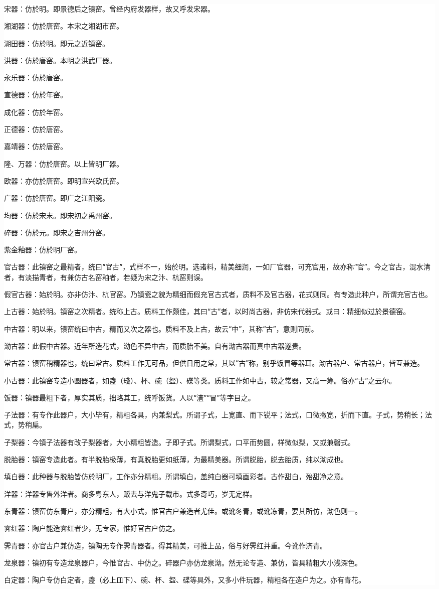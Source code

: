 宋器：仿於明。即景德后之镇窑。曾经内府发器样，故又呼发宋器。  

湘湖器：仿於唐窑。本宋之湘湖市窑。  

湖田器：仿於明。即元之近镇窑。  

洪器：仿於唐窑。本明之洪武厂器。  

永乐器：仿於唐窑。  

宣德器：仿於年窑。  

成化器：仿於年窑。  

正德器：仿於唐窑。  

嘉靖器：仿於唐窑。  

隆、万器：仿於唐窑。以上皆明厂器。  

欧器：亦仿於唐窑。即明宣兴欧氏窑。  

广器：仿於唐窑。即广之江阳瓷。  

均器：仿於宋末。即宋初之禹州窑。  

碎器：仿於元。即宋之吉州分窑。  

紫金釉器：仿於明厂窑。  

官古器：此镇窑之最精者，统曰“官古”，式样不一，始於明。选诸料，精美细润，一如厂官器，可充官用，故亦称“官”。今之官古，混水清者，有淡描青者，有兼仿古名窑釉者，若疑为宋之汴、杭窑则误。  

假官古器：始於明。亦非仿汴、杭官窑。乃镇瓷之貌为精细而假充官古式者，质料不及官古器，花式则同。有专造此种户，所谓充官古也。  

上古器：始於明。镇窑之次精者。统称上古。质料工作颇佳，其曰“古”者，以时尚古器，非仿宋代器式。或曰：精细似过於景德窑。  

中古器：明以来，镇窑统曰中古，精而又次之器也。质料不及上古，故云“中”，其称“古”，意则同前。  

泑古器：此假中古器。近年所造花式，泑色不异中古，而质胎不美。自有泑古器而真中古器遂贵。  

常古器：镇窑稍精器也，统曰常古。质料工作无可品，但供日用之常，其以“古”称，别乎饭冒等器耳。泑古器户、常古器户，皆互兼造。  

小古器：此镇窑专造小圆器者，如盏（琖）、杯、碗（盌）、碟等类。质料工作如中古，较之常器，又高一筹。俗亦“古”之云尔。  

饭器：镇器最粗下者，厚实其质，拙略其工，统呼饭货。人以“渣”“冒”等字目之。  

子法器：有专作此器户，大小毕有，精粗各具，内兼梨式。所谓子式，上宽直、而下锐平；法式，口微撇宽，折而下直。子式，势稍长；法式，势稍扁。  

子梨器：今镇子法器有改子梨器者，大小精粗皆造。子即子式。所谓梨式，口平而势圆，样微似梨，又或兼磬式。  

脱胎器：镇窑专造此者。有半脱胎极薄，有真脱胎更如纸薄，为最精美器。所谓脱胎，脱去胎质，纯以泑成也。  

填白器：此种器与脱胎皆仿於明厂，工作亦分精粗。所谓填白，盖纯白器可填画彩者。古作甜白，殆甜净之意。  

洋器：洋器专售外洋者。商多粤东人，贩去与洋鬼子载市。式多奇巧，岁无定样。  

东青器：镇窑仿东青户，亦分精粗，有大小式，惟官古户兼造者尤佳。或讹冬青，或讹冻青，要其所仿，泑色则一。  

霁红器：陶户能造霁红者少，无专家，惟好官古户仿之。  

霁青器：亦官古户兼仿造，镇陶无专作霁青器者。得其精美，可推上品，俗与好霁红并重。今讹作济青。  

龙泉器：镇初有专造龙泉器户，今惟官古、中仿之。碎器户亦仿龙泉泑。然无论专造、兼仿，皆具精粗大小浅深色。  

白定器：陶户专仿白定者，盏（必上皿下）、碗、杯、盌、碟等具外，又多小件玩器，精粗各在造户为之。亦有青花。  

